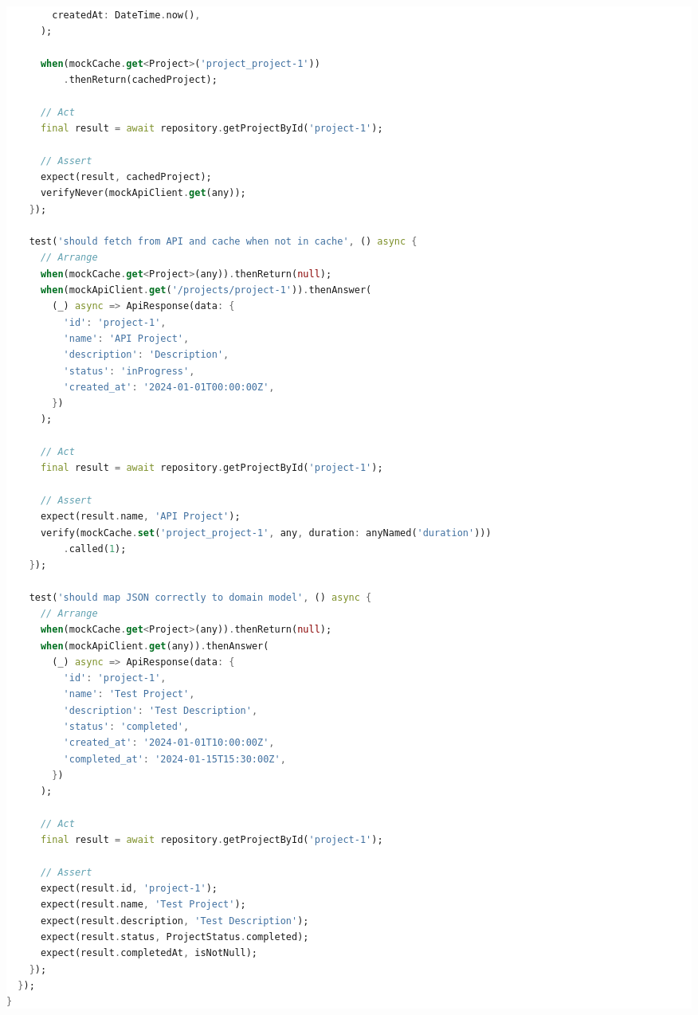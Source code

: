 ```dart
        createdAt: DateTime.now(),
      );
      
      when(mockCache.get<Project>('project_project-1'))
          .thenReturn(cachedProject);
      
      // Act
      final result = await repository.getProjectById('project-1');
      
      // Assert
      expect(result, cachedProject);
      verifyNever(mockApiClient.get(any));
    });
    
    test('should fetch from API and cache when not in cache', () async {
      // Arrange
      when(mockCache.get<Project>(any)).thenReturn(null);
      when(mockApiClient.get('/projects/project-1')).thenAnswer(
        (_) async => ApiResponse(data: {
          'id': 'project-1',
          'name': 'API Project',
          'description': 'Description',
          'status': 'inProgress',
          'created_at': '2024-01-01T00:00:00Z',
        })
      );
      
      // Act
      final result = await repository.getProjectById('project-1');
      
      // Assert
      expect(result.name, 'API Project');
      verify(mockCache.set('project_project-1', any, duration: anyNamed('duration')))
          .called(1);
    });
    
    test('should map JSON correctly to domain model', () async {
      // Arrange
      when(mockCache.get<Project>(any)).thenReturn(null);
      when(mockApiClient.get(any)).thenAnswer(
        (_) async => ApiResponse(data: {
          'id': 'project-1',
          'name': 'Test Project',
          'description': 'Test Description',
          'status': 'completed',
          'created_at': '2024-01-01T10:00:00Z',
          'completed_at': '2024-01-15T15:30:00Z',
        })
      );
      
      // Act
      final result = await repository.getProjectById('project-1');
      
      // Assert
      expect(result.id, 'project-1');
      expect(result.name, 'Test Project');
      expect(result.description, 'Test Description');
      expect(result.status, ProjectStatus.completed);
      expect(result.completedAt, isNotNull);
    });
  });
}
```
